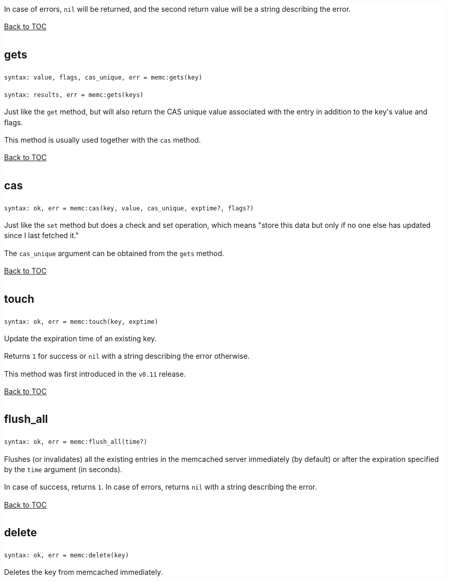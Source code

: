 In case of errors, `nil` will be returned, and the second return value will be a string describing the error.

[Back to TOC](#table-of-contents)

gets
----
`syntax: value, flags, cas_unique, err = memc:gets(key)`

`syntax: results, err = memc:gets(keys)`

Just like the `get` method, but will also return the CAS unique value associated with the entry in addition to the key's value and flags.

This method is usually used together with the `cas` method.

[Back to TOC](#table-of-contents)

cas
---
`syntax: ok, err = memc:cas(key, value, cas_unique, exptime?, flags?)`

Just like the `set` method but does a check and set operation, which means "store this data but
  only if no one else has updated since I last fetched it."

The `cas_unique` argument can be obtained from the `gets` method.

[Back to TOC](#table-of-contents)

touch
---
`syntax: ok, err = memc:touch(key, exptime)`

Update the expiration time of an existing key.

Returns `1` for success or `nil` with a string describing the error otherwise.

This method was first introduced in the `v0.11` release.

[Back to TOC](#table-of-contents)

flush_all
---------
`syntax: ok, err = memc:flush_all(time?)`

Flushes (or invalidates) all the existing entries in the memcached server immediately (by default) or after the expiration
specified by the `time` argument (in seconds).

In case of success, returns `1`. In case of errors, returns `nil` with a string describing the error.

[Back to TOC](#table-of-contents)

delete
------
`syntax: ok, err = memc:delete(key)`

Deletes the key from memcached immediately.
